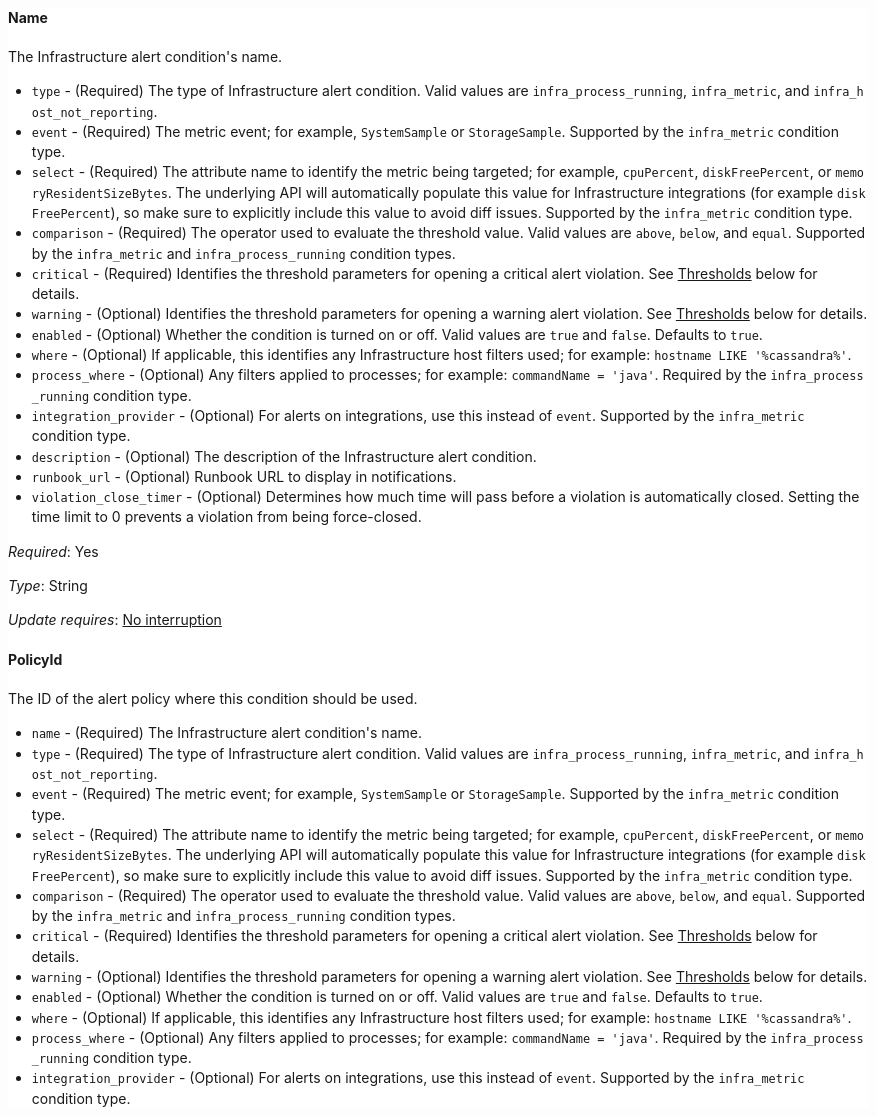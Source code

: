 #### Name

The Infrastructure alert condition's name.
* `type` - (Required) The type of Infrastructure alert condition.  Valid values are  `infra_process_running`, `infra_metric`, and `infra_host_not_reporting`.
* `event` - (Required) The metric event; for example, `SystemSample` or `StorageSample`.  Supported by the `infra_metric` condition type.
* `select` - (Required) The attribute name to identify the metric being targeted; for example, `cpuPercent`, `diskFreePercent`, or `memoryResidentSizeBytes`.  The underlying API will automatically populate this value for Infrastructure integrations (for example `diskFreePercent`), so make sure to explicitly include this value to avoid diff issues.  Supported by the `infra_metric` condition type.
* `comparison` - (Required) The operator used to evaluate the threshold value.  Valid values are `above`, `below`, and `equal`.  Supported by the `infra_metric` and `infra_process_running` condition types.
* `critical` - (Required) Identifies the threshold parameters for opening a critical alert violation. See [Thresholds](#thresholds) below for details.
* `warning` - (Optional) Identifies the threshold parameters for opening a warning alert violation. See [Thresholds](#thresholds) below for details.
* `enabled` - (Optional) Whether the condition is turned on or off.  Valid values are `true` and `false`.  Defaults to `true`.
* `where` - (Optional) If applicable, this identifies any Infrastructure host filters used; for example: `hostname LIKE '%cassandra%'`.
* `process_where` - (Optional) Any filters applied to processes; for example: `commandName = 'java'`.  Required by the `infra_process_running` condition type.
* `integration_provider` - (Optional) For alerts on integrations, use this instead of `event`.  Supported by the `infra_metric` condition type.
* `description` - (Optional) The description of the Infrastructure alert condition.
* `runbook_url` - (Optional) Runbook URL to display in notifications.
* `violation_close_timer` - (Optional) Determines how much time will pass before a violation is automatically closed. Setting the time limit to 0 prevents a violation from being force-closed.

_Required_: Yes

_Type_: String

_Update requires_: [No interruption](https://docs.aws.amazon.com/AWSCloudFormation/latest/UserGuide/using-cfn-updating-stacks-update-behaviors.html#update-no-interrupt)

#### PolicyId

The ID of the alert policy where this condition should be used.
* `name` - (Required) The Infrastructure alert condition's name.
* `type` - (Required) The type of Infrastructure alert condition.  Valid values are  `infra_process_running`, `infra_metric`, and `infra_host_not_reporting`.
* `event` - (Required) The metric event; for example, `SystemSample` or `StorageSample`.  Supported by the `infra_metric` condition type.
* `select` - (Required) The attribute name to identify the metric being targeted; for example, `cpuPercent`, `diskFreePercent`, or `memoryResidentSizeBytes`.  The underlying API will automatically populate this value for Infrastructure integrations (for example `diskFreePercent`), so make sure to explicitly include this value to avoid diff issues.  Supported by the `infra_metric` condition type.
* `comparison` - (Required) The operator used to evaluate the threshold value.  Valid values are `above`, `below`, and `equal`.  Supported by the `infra_metric` and `infra_process_running` condition types.
* `critical` - (Required) Identifies the threshold parameters for opening a critical alert violation. See [Thresholds](#thresholds) below for details.
* `warning` - (Optional) Identifies the threshold parameters for opening a warning alert violation. See [Thresholds](#thresholds) below for details.
* `enabled` - (Optional) Whether the condition is turned on or off.  Valid values are `true` and `false`.  Defaults to `true`.
* `where` - (Optional) If applicable, this identifies any Infrastructure host filters used; for example: `hostname LIKE '%cassandra%'`.
* `process_where` - (Optional) Any filters applied to processes; for example: `commandName = 'java'`.  Required by the `infra_process_running` condition type.
* `integration_provider` - (Optional) For alerts on integrations, use this instead of `event`.  Supported by the `infra_metric` condition type.